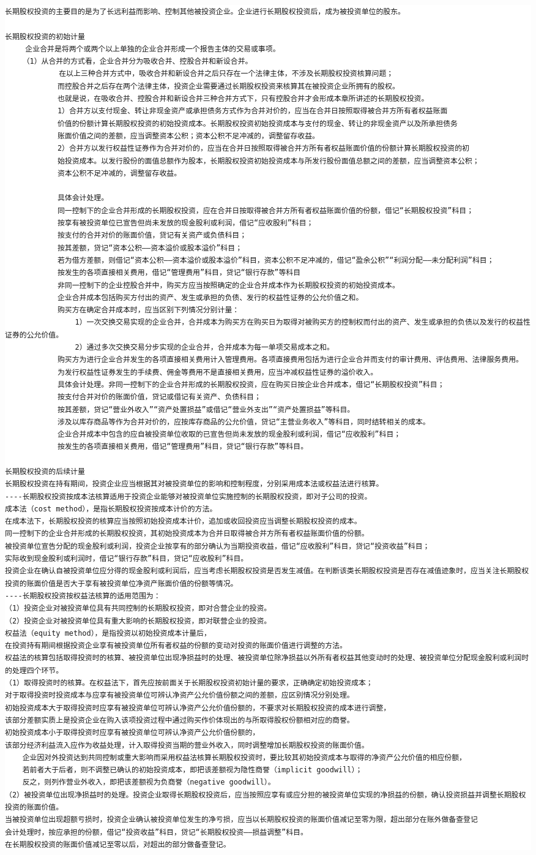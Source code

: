     长期股权投资的主要目的是为了长远利益而影响、控制其他被投资企业。企业进行长期股权投资后，成为被投资单位的股东。
    
    长期股权投资的初始计量
    　   企业合并是将两个或两个以上单独的企业合并形成一个报告主体的交易或事项。
        （1）从合并的方式看，企业合并分为吸收合并、控股合并和新设合并。
            　　 在以上三种合并方式中，吸收合并和新设合并之后只存在一个法律主体，不涉及长期股权投资核算问题；
                而控股合并之后存在两个法律主体，投资企业需要通过长期股权投资来核算其在被投资企业所拥有的股权。
                也就是说，在吸收合并、控股合并和新设合并三种合并方式下，只有控股合并才会形成本章所讲述的长期股权投资。
                1）合并方以支付现金、转让非现金资产或承担债务方式作为合并对价的，应当在合并日按照取得被合并方所有者权益账面
                价值的份额计算长期股权投资的初始投资成本。长期股权投资初始投资成本与支付的现金、转让的非现金资产以及所承担债务
                账面价值之间的差额，应当调整资本公积；资本公积不足冲减的，调整留存收益。
                2）合并方以发行权益性证券作为合并对价的，应当在合并日按照取得被合并方所有者权益账面价值的份额计算长期股权投资的初
                始投资成本。以发行股份的面值总额作为股本，长期股权投资初始投资成本与所发行股份面值总额之间的差额，应当调整资本公积；
                资本公积不足冲减的，调整留存收益。
                
                具体会计处理。
                同一控制下的企业合并形成的长期股权投资，应在合并日按取得被合并方所有者权益账面价值的份额，借记“长期股权投资”科目；
                按享有被投资单位已宣告但尚未发放的现金股利或利润，借记“应收股利”科目；
                按支付的合并对价的账面价值，贷记有关资产或负债科目；
                按其差额，贷记“资本公积——资本溢价或股本溢价”科目；
                若为借方差额，则借记“资本公积——资本溢价或股本溢价”科目，资本公积不足冲减的，借记“盈余公积”“利润分配——未分配利润”科目；
                按发生的各项直接相关费用，借记“管理费用”科目，贷记“银行存款”等科目
                非同一控制下的企业控股合并中，购买方应当按照确定的企业合并成本作为长期股权投资的初始投资成本。
                企业合并成本包括购买方付出的资产、发生或承担的负债、发行的权益性证券的公允价值之和。
                购买方在确定合并成本时，应当区别下列情况分别计量：
                    1）一次交换交易实现的企业合并，合并成本为购买方在购买日为取得对被购买方的控制权而付出的资产、发生或承担的负债以及发行的权益性证券的公允价值。
                    2）通过多次交换交易分步实现的企业合并，合并成本为每一单项交易成本之和。
                购买方为进行企业合并发生的各项直接相关费用计入管理费用。各项直接费用包括为进行企业合并而支付的审计费用、评估费用、法律服务费用。
                为发行权益性证券发生的手续费、佣金等费用不是直接相关费用，应当冲减权益性证券的溢价收入。
                具体会计处理。非同一控制下的企业合并形成的长期股权投资，应在购买日按企业合并成本，借记“长期股权投资”科目；
                按支付合并对价的账面价值，贷记或借记有关资产、负债科目；
                按其差额，贷记“营业外收入”“资产处置损益”或借记“营业外支出”“资产处置损益”等科目。
                涉及以库存商品等作为合并对价的，应按库存商品的公允价值，贷记“主营业务收入”等科目，同时结转相关的成本。
                企业合并成本中包含的应自被投资单位收取的已宣告但尚未发放的现金股利或利润，借记“应收股利”科目；
                按发生的各项直接相关费用，借记“管理费用”科目，贷记“银行存款”等科目。
    
    长期股权投资的后续计量
    长期股权投资在持有期间，投资企业应当根据其对被投资单位的影响和控制程度，分别采用成本法或权益法进行核算。
    ----长期股权投资按成本法核算适用于投资企业能够对被投资单位实施控制的长期股权投资，即对子公司的投资。
    成本法（cost method），是指长期股权投资按成本计价的方法。
    在成本法下，长期股权投资的核算应当按照初始投资成本计价，追加或收回投资应当调整长期股权投资的成本。
    同一控制下的企业合并形成的长期股权投资，其初始投资成本为合并日取得被合并方所有者权益账面价值的份额。
    被投资单位宣告分配的现金股利或利润，投资企业按享有的部分确认为当期投资收益，借记“应收股利”科目，贷记“投资收益”科目；
    实际收到现金股利或利润时，借记“银行存款”科目，贷记“应收股利”科目。
    投资企业在确认自被投资单位应分得的现金股利或利润后，应当考虑长期股权投资是否发生减值。在判断该类长期股权投资是否存在减值迹象时，应当关注长期股权投资的账面价值是否大于享有被投资单位净资产账面价值的份额等情况。
    ----长期股权投资按权益法核算的适用范围为：
    （1）投资企业对被投资单位具有共同控制的长期股权投资，即对合营企业的投资。
    （2）投资企业对被投资单位具有重大影响的长期股权投资，即对联营企业的投资。
    权益法（equity method），是指投资以初始投资成本计量后，
    在投资持有期间根据投资企业享有被投资单位所有者权益的份额的变动对投资的账面价值进行调整的方法。
    权益法的核算包括取得投资时的核算、被投资单位出现净损益时的处理、被投资单位除净损益以外所有者权益其他变动时的处理、被投资单位分配现金股利或利润时的处理四个环节。
    （1）取得投资时的核算。在权益法下，首先应按前面关于长期股权投资初始计量的要求，正确确定初始投资成本；
    对于取得投资时投资成本与应享有被投资单位可辨认净资产公允价值份额之间的差额，应区别情况分别处理。
    初始投资成本大于取得投资时应享有被投资单位可辨认净资产公允价值份额的，不要求对长期股权投资的成本进行调整，
    该部分差额实质上是投资企业在购入该项投资过程中通过购买作价体现出的与所取得股权份额相对应的商誉。
    初始投资成本小于取得投资时应享有被投资单位可辨认净资产公允价值份额的，
    该部分经济利益流入应作为收益处理，计入取得投资当期的营业外收入，同时调整增加长期股权投资的账面价值。
        企业因对外投资达到共同控制或重大影响而采用权益法核算长期股权投资时，要比较其初始投资成本与取得的净资产公允价值的相应份额，
        若前者大于后者，则不调整已确认的初始投资成本，即把该差额视为隐性商誉（implicit goodwill）；
        反之，则列作营业外收入，即把该差额视为负商誉（negative goodwill）。
    （2）被投资单位出现净损益时的处理。投资企业取得长期股权投资后，应当按照应享有或应分担的被投资单位实现的净损益的份额，确认投资损益并调整长期股权投资的账面价值。
    当被投资单位出现超额亏损时，投资企业确认被投资单位发生的净亏损，应当以长期股权投资的账面价值减记至零为限，超出部分在账外做备查登记
    会计处理时，按应承担的份额，借记“投资收益”科目，贷记“长期股权投资——损益调整”科目。
    在长期股权投资的账面价值减记至零以后，对超出的部分做备查登记。